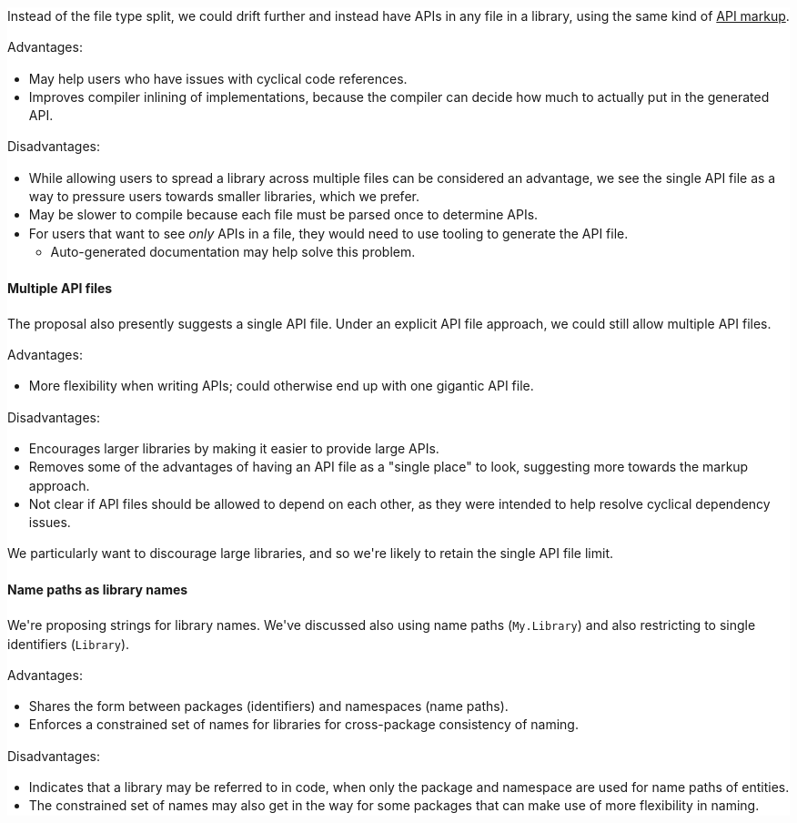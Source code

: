 Instead of the file type split, we could drift further and instead have APIs in
any file in a library, using the same kind of
[API markup](#exporting-entities-from-an-api-file).

Advantages:

-   May help users who have issues with cyclical code references.
-   Improves compiler inlining of implementations, because the compiler can
    decide how much to actually put in the generated API.

Disadvantages:

-   While allowing users to spread a library across multiple files can be
    considered an advantage, we see the single API file as a way to pressure
    users towards smaller libraries, which we prefer.
-   May be slower to compile because each file must be parsed once to determine
    APIs.
-   For users that want to see _only_ APIs in a file, they would need to use
    tooling to generate the API file.
    -   Auto-generated documentation may help solve this problem.

#### Multiple API files

The proposal also presently suggests a single API file. Under an explicit API
file approach, we could still allow multiple API files.

Advantages:

-   More flexibility when writing APIs; could otherwise end up with one gigantic
    API file.

Disadvantages:

-   Encourages larger libraries by making it easier to provide large APIs.
-   Removes some of the advantages of having an API file as a "single place" to
    look, suggesting more towards the markup approach.
-   Not clear if API files should be allowed to depend on each other, as they
    were intended to help resolve cyclical dependency issues.

We particularly want to discourage large libraries, and so we're likely to
retain the single API file limit.

#### Name paths as library names

We're proposing strings for library names. We've discussed also using name paths
(`My.Library`) and also restricting to single identifiers (`Library`).

Advantages:

-   Shares the form between packages (identifiers) and namespaces (name paths).
-   Enforces a constrained set of names for libraries for cross-package
    consistency of naming.

Disadvantages:

-   Indicates that a library may be referred to in code, when only the package
    and namespace are used for name paths of entities.
-   The constrained set of names may also get in the way for some packages that
    can make use of more flexibility in naming.
